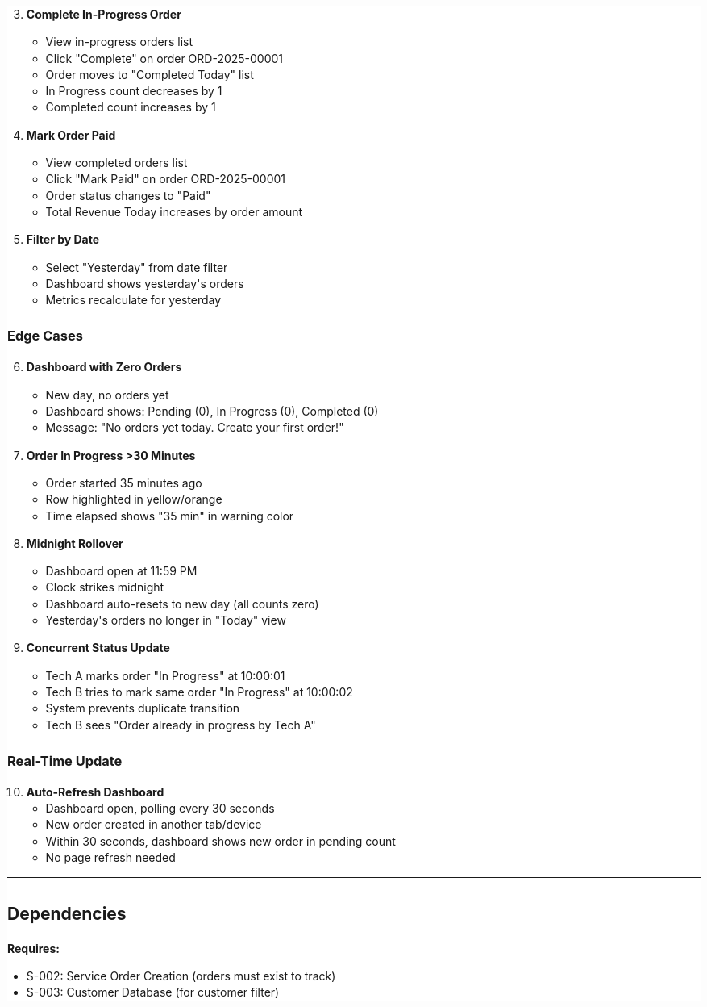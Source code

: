 3. **Complete In-Progress Order**
   - View in-progress orders list
   - Click "Complete" on order ORD-2025-00001
   - Order moves to "Completed Today" list
   - In Progress count decreases by 1
   - Completed count increases by 1

4. **Mark Order Paid**
   - View completed orders list
   - Click "Mark Paid" on order ORD-2025-00001
   - Order status changes to "Paid"
   - Total Revenue Today increases by order amount

5. **Filter by Date**
   - Select "Yesterday" from date filter
   - Dashboard shows yesterday's orders
   - Metrics recalculate for yesterday

### Edge Cases
6. **Dashboard with Zero Orders**
   - New day, no orders yet
   - Dashboard shows: Pending (0), In Progress (0), Completed (0)
   - Message: "No orders yet today. Create your first order!"

7. **Order In Progress >30 Minutes**
   - Order started 35 minutes ago
   - Row highlighted in yellow/orange
   - Time elapsed shows "35 min" in warning color

8. **Midnight Rollover**
   - Dashboard open at 11:59 PM
   - Clock strikes midnight
   - Dashboard auto-resets to new day (all counts zero)
   - Yesterday's orders no longer in "Today" view

9. **Concurrent Status Update**
   - Tech A marks order "In Progress" at 10:00:01
   - Tech B tries to mark same order "In Progress" at 10:00:02
   - System prevents duplicate transition
   - Tech B sees "Order already in progress by Tech A"

### Real-Time Update
10. **Auto-Refresh Dashboard**
    - Dashboard open, polling every 30 seconds
    - New order created in another tab/device
    - Within 30 seconds, dashboard shows new order in pending count
    - No page refresh needed

---

## Dependencies

**Requires:**
- S-002: Service Order Creation (orders must exist to track)
- S-003: Customer Database (for customer filter)
